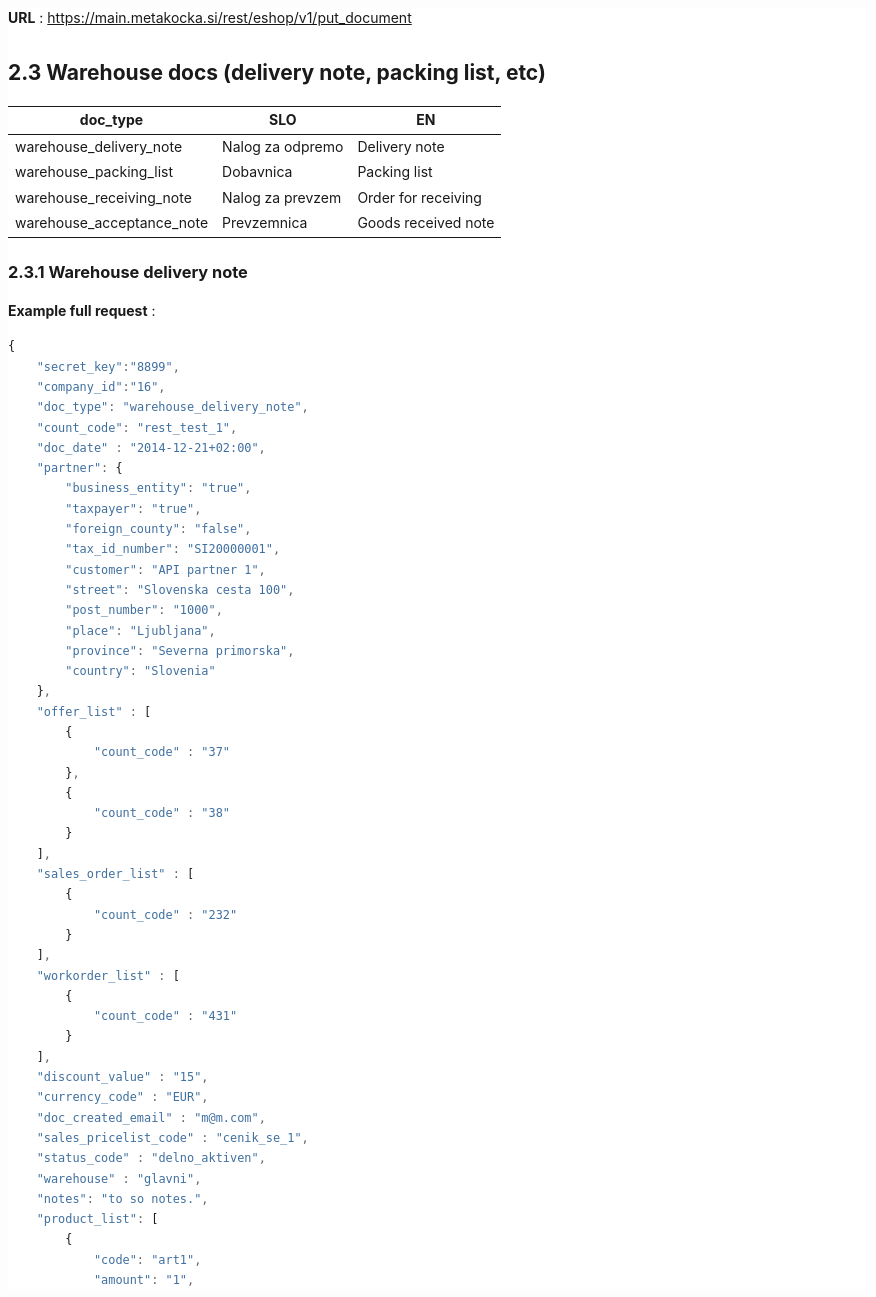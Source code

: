 **URL** : https://main.metakocka.si/rest/eshop/v1/put_document

## 2.3 Warehouse docs (delivery note, packing list, etc)
| doc_type                    | SLO              | EN                  |
|-----------------------------|------------------|---------------------|
| warehouse\_delivery\_note   | Nalog za odpremo | Delivery note       |
| warehouse\_packing\_list    | Dobavnica        | Packing list        |
| warehouse\_receiving\_note  | Nalog za prevzem | Order for receiving |
| warehouse\_acceptance\_note | Prevzemnica      | Goods received note |

### 2.3.1 Warehouse delivery note
**Example full request** :
```javascript
{
    "secret_key":"8899",
    "company_id":"16",
    "doc_type": "warehouse_delivery_note",
    "count_code": "rest_test_1",
    "doc_date" : "2014-12-21+02:00",
    "partner": {
        "business_entity": "true",
        "taxpayer": "true",
        "foreign_county": "false",
        "tax_id_number": "SI20000001",
        "customer": "API partner 1",
        "street": "Slovenska cesta 100",
        "post_number": "1000",
        "place": "Ljubljana",
        "province": "Severna primorska",
        "country": "Slovenia"
    },
    "offer_list" : [
    	{
    		"count_code" : "37"
    	},
    	{
    		"count_code" : "38"
    	}    	
    ],
    "sales_order_list" : [
    	{
    		"count_code" : "232"
    	}   	
    ],
    "workorder_list" : [
    	{
    		"count_code" : "431"
    	}   	
    ],
    "discount_value" : "15",
    "currency_code" : "EUR",
    "doc_created_email" : "m@m.com",    
    "sales_pricelist_code" : "cenik_se_1",
    "status_code" : "delno_aktiven",
    "warehouse" : "glavni",
    "notes": "to so notes.",
    "product_list": [
        {
            "code": "art1",
            "amount": "1",
```